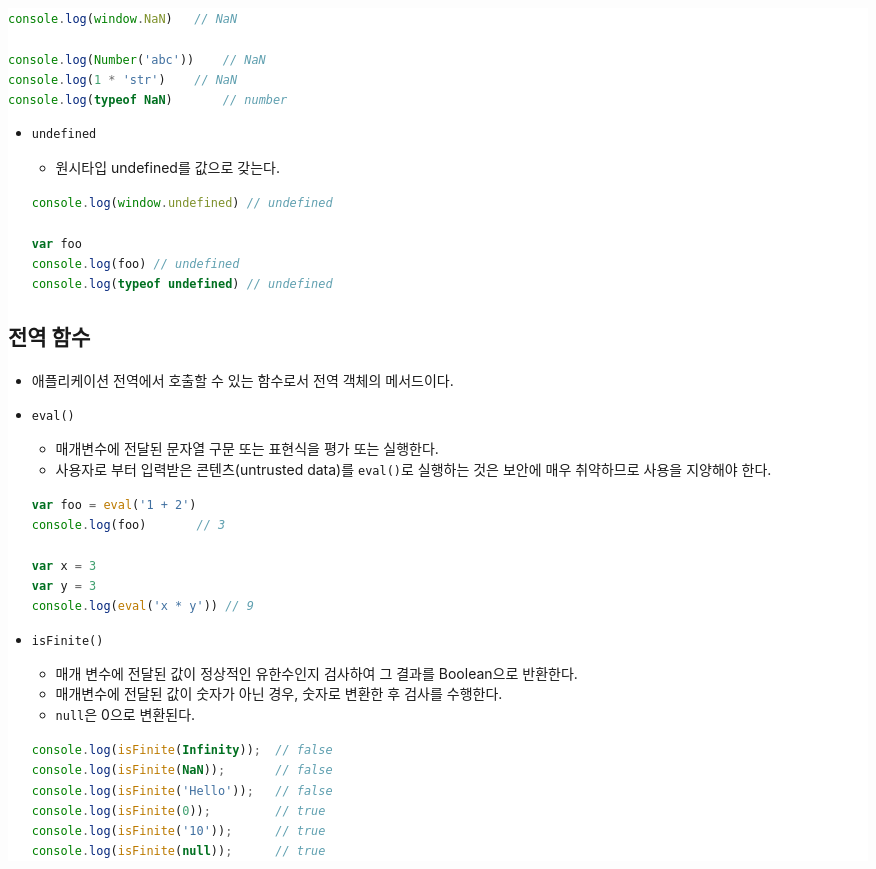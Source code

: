   ```javascript
  console.log(window.NaN) 	// NaN
  
  console.log(Number('abc')) 	// NaN
  console.log(1 * 'str')  	// NaN
  console.log(typeof NaN)    	// number
  ```



- `undefined`

  - 원시타입 undefined를 값으로 갖는다.

  ```javascript
  console.log(window.undefined) // undefined
  
  var foo
  console.log(foo) // undefined
  console.log(typeof undefined) // undefined
  ```

  

## 전역 함수

- 애플리케이션 전역에서 호출할 수 있는 함수로서 전역 객체의 메서드이다.



- `eval()`

  - 매개변수에 전달된 문자열 구문 또는 표현식을 평가 또는 실행한다. 
  - 사용자로 부터 입력받은 콘텐츠(untrusted data)를 `eval()`로 실행하는 것은 보안에 매우 취약하므로 사용을 지양해야 한다.

  ```javascript
  var foo = eval('1 + 2')
  console.log(foo)		 // 3
  
  var x = 3
  var y = 3
  console.log(eval('x * y')) // 9
  ```



- `isFinite()`

  - 매개 변수에 전달된 값이 정상적인 유한수인지 검사하여 그 결과를 Boolean으로 반환한다. 
  - 매개변수에 전달된 값이 숫자가 아닌 경우, 숫자로 변환한 후 검사를 수행한다.
  - `null`은 0으로 변환된다.

  ```javascript
  console.log(isFinite(Infinity));  // false
  console.log(isFinite(NaN));       // false
  console.log(isFinite('Hello'));   // false
  console.log(isFinite(0));         // true
  console.log(isFinite('10'));      // true
  console.log(isFinite(null));      // true
  ```
